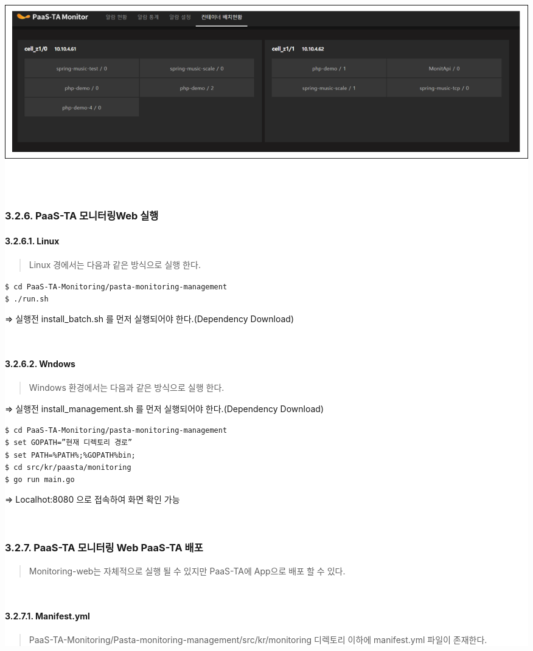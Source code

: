 ![intellj_install_1](images/3.2.5.3.png)


<br /><br />


###  3.2.6.	PaaS-TA 모니터링Web 실행 <div id='13' />

#### 3.2.6.1. Linux <div id='14' />

> Linux 경에서는 다음과 같은 방식으로 실행 한다.

    $ cd PaaS-TA-Monitoring/pasta-monitoring-management
    $ ./run.sh

⇒ 실행전 install_batch.sh 를 먼저 실행되어야 한다.(Dependency Download)

<br />

####  3.2.6.2. Wndows <div id='15' />

> Windows 환경에서는 다음과 같은 방식으로 실행 한다.

⇒ 실행전 install_management.sh 를 먼저 실행되어야 한다.(Dependency Download)

    $ cd PaaS-TA-Monitoring/pasta-monitoring-management
    $ set GOPATH=”현재 디렉토리 경로”
    $ set PATH=%PATH%;%GOPATH%bin;
    $ cd src/kr/paasta/monitoring
    $ go run main.go
    
⇒ Localhot:8080 으로 접속하여 화면 확인 가능

<br />

###  3.2.7.	PaaS-TA 모니터링 Web PaaS-TA 배포 <div id='16' />

> Monitoring-web는 자체적으로 실행 될 수 있지만 PaaS-TA에 App으로 배포 할 수 있다.

<br />

#### 3.2.7.1. Manifest.yml <div id='17' />

> PaaS-TA-Monitoring/Pasta-monitoring-management/src/kr/monitoring 디렉토리 이하에 manifest.yml 파일이 존재한다.
